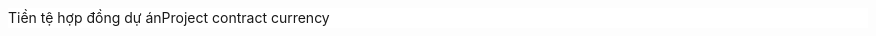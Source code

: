 <td><span data-ttu-id="3c500-287">Tiền tệ hợp đồng dự án</span><span class="sxs-lookup"><span data-stu-id="3c500-287">Project contract currency</span></span></td>
</tr>
</tbody>
</table>
